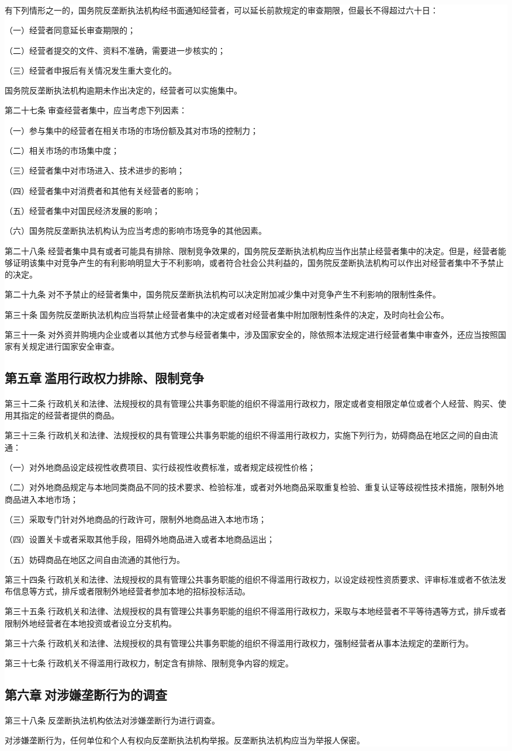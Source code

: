 有下列情形之一的，国务院反垄断执法机构经书面通知经营者，可以延长前款规定的审查期限，但最长不得超过六十日：

（一）经营者同意延长审查期限的；

（二）经营者提交的文件、资料不准确，需要进一步核实的；

（三）经营者申报后有关情况发生重大变化的。

国务院反垄断执法机构逾期未作出决定的，经营者可以实施集中。

第二十七条 审查经营者集中，应当考虑下列因素：

（一）参与集中的经营者在相关市场的市场份额及其对市场的控制力；

（二）相关市场的市场集中度；

（三）经营者集中对市场进入、技术进步的影响；

（四）经营者集中对消费者和其他有关经营者的影响；

（五）经营者集中对国民经济发展的影响；

（六）国务院反垄断执法机构认为应当考虑的影响市场竞争的其他因素。

第二十八条 经营者集中具有或者可能具有排除、限制竞争效果的，国务院反垄断执法机构应当作出禁止经营者集中的决定。但是，经营者能够证明该集中对竞争产生的有利影响明显大于不利影响，或者符合社会公共利益的，国务院反垄断执法机构可以作出对经营者集中不予禁止的决定。

第二十九条 对不予禁止的经营者集中，国务院反垄断执法机构可以决定附加减少集中对竞争产生不利影响的限制性条件。

第三十条 国务院反垄断执法机构应当将禁止经营者集中的决定或者对经营者集中附加限制性条件的决定，及时向社会公布。

第三十一条 对外资并购境内企业或者以其他方式参与经营者集中，涉及国家安全的，除依照本法规定进行经营者集中审查外，还应当按照国家有关规定进行国家安全审查。

## 第五章 滥用行政权力排除、限制竞争

第三十二条 行政机关和法律、法规授权的具有管理公共事务职能的组织不得滥用行政权力，限定或者变相限定单位或者个人经营、购买、使用其指定的经营者提供的商品。

第三十三条 行政机关和法律、法规授权的具有管理公共事务职能的组织不得滥用行政权力，实施下列行为，妨碍商品在地区之间的自由流通：

（一）对外地商品设定歧视性收费项目、实行歧视性收费标准，或者规定歧视性价格；

（二）对外地商品规定与本地同类商品不同的技术要求、检验标准，或者对外地商品采取重复检验、重复认证等歧视性技术措施，限制外地商品进入本地市场；

（三）采取专门针对外地商品的行政许可，限制外地商品进入本地市场；

（四）设置关卡或者采取其他手段，阻碍外地商品进入或者本地商品运出；

（五）妨碍商品在地区之间自由流通的其他行为。

第三十四条 行政机关和法律、法规授权的具有管理公共事务职能的组织不得滥用行政权力，以设定歧视性资质要求、评审标准或者不依法发布信息等方式，排斥或者限制外地经营者参加本地的招标投标活动。

第三十五条 行政机关和法律、法规授权的具有管理公共事务职能的组织不得滥用行政权力，采取与本地经营者不平等待遇等方式，排斥或者限制外地经营者在本地投资或者设立分支机构。

第三十六条 行政机关和法律、法规授权的具有管理公共事务职能的组织不得滥用行政权力，强制经营者从事本法规定的垄断行为。

第三十七条 行政机关不得滥用行政权力，制定含有排除、限制竞争内容的规定。

## 第六章 对涉嫌垄断行为的调查

第三十八条 反垄断执法机构依法对涉嫌垄断行为进行调查。

对涉嫌垄断行为，任何单位和个人有权向反垄断执法机构举报。反垄断执法机构应当为举报人保密。
